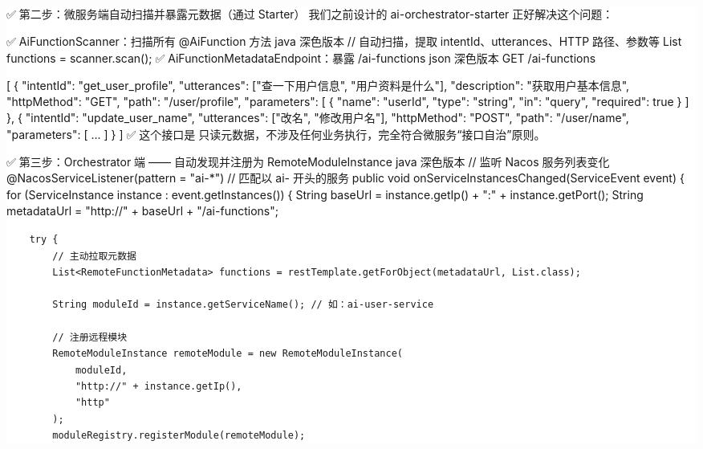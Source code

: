 ✅ 第二步：微服务端自动扫描并暴露元数据（通过 Starter）
我们之前设计的 ai-orchestrator-starter 正好解决这个问题：

✅ AiFunctionScanner：扫描所有 @AiFunction 方法
java
深色版本
// 自动扫描，提取 intentId、utterances、HTTP 路径、参数等
List<RemoteFunctionMetadata> functions = scanner.scan();
✅ AiFunctionMetadataEndpoint：暴露 /ai-functions
json
深色版本
GET /ai-functions

[
  {
    "intentId": "get_user_profile",
    "utterances": ["查一下用户信息", "用户资料是什么"],
    "description": "获取用户基本信息",
    "httpMethod": "GET",
    "path": "/user/profile",
    "parameters": [
      { "name": "userId", "type": "string", "in": "query", "required": true }
    ]
  },
  {
    "intentId": "update_user_name",
    "utterances": ["改名", "修改用户名"],
    "httpMethod": "POST",
    "path": "/user/name",
    "parameters": [ ... ]
  }
]
✅ 这个接口是 只读元数据，不涉及任何业务执行，完全符合微服务“接口自治”原则。

✅ 第三步：Orchestrator 端 —— 自动发现并注册为 RemoteModuleInstance
java
深色版本
// 监听 Nacos 服务列表变化
@NacosServiceListener(pattern = "ai-*")  // 匹配以 ai- 开头的服务
public void onServiceInstancesChanged(ServiceEvent event) {
    for (ServiceInstance instance : event.getInstances()) {
        String baseUrl = instance.getIp() + ":" + instance.getPort();
        String metadataUrl = "http://" + baseUrl + "/ai-functions";

        try {
            // 主动拉取元数据
            List<RemoteFunctionMetadata> functions = restTemplate.getForObject(metadataUrl, List.class);
    
            String moduleId = instance.getServiceName(); // 如：ai-user-service
    
            // 注册远程模块
            RemoteModuleInstance remoteModule = new RemoteModuleInstance(
                moduleId,
                "http://" + instance.getIp(),
                "http"
            );
            moduleRegistry.registerModule(remoteModule);
    